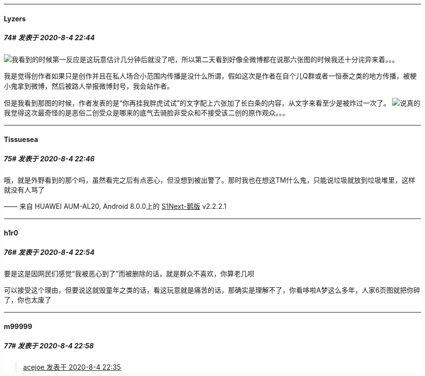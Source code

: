 
-----

####  Lyzers  
##### 74#       发表于 2020-8-4 22:44



<img src="https://static.saraba1st.com/image/smiley/face2017/002.png" referrerpolicy="no-referrer">我看到的时候第一反应是这玩意估计几分钟后就没了吧，所以第二天看到好像全微博都在说那六张图的时候我还十分诧异来着。。。

我是觉得创作者如果只是创作并且在私人场合小范围内传播是没什么所谓，假如这次是作者在自个儿Q群或者一恒泰之类的地方传播，被梗小鬼拿到微博，然后被路人举报微博封号，我会站作者。

但是我看到那图的时候，作者发表的是“你再挂我胖虎试试”的文字配上六张加了长白条的内容，从文字来看至少是被炸过一次了。
<img src="https://static.saraba1st.com/image/smiley/face2017/067.png" referrerpolicy="no-referrer">说真的我觉得这次最奇怪的是恶俗二创受众是哪来的底气去骑脸非受众和不接受该二创的原作观众。。。







-----

####  Tissuesea  
##### 75#       发表于 2020-8-4 22:46




哦，就是外野看到的那个吗，虽然看完之后有点恶心，但没想到被出警了。那时我也在想这TM什么鬼，只能说垃圾就放到垃圾堆里，这样就没有人骂了

—— 来自 HUAWEI AUM-AL20, Android 8.0.0上的 [S1Next-鹅版](https://github.com/ykrank/S1-Next/releases) v2.2.2.1







-----

####  h1r0  
##### 76#       发表于 2020-8-4 22:54




要是这是因网民们感觉“我被恶心到了”而被删除的话，就是群众不喜欢，你算老几呗

可以接受这个理由，但要说这就毁童年之类的话，看这玩意就是痛苦的话，那确实是理解不了，你看哆啦A梦这么多年，人家6页图就把你碎了，你也太废了







-----

####  m99999  
##### 77#       发表于 2020-8-4 22:58



<blockquote><a href="httphttps://bbs.saraba1st.com/2b/forum.php?mod=redirect&amp;goto=findpost&amp;pid=48319208&amp;ptid=1953108" target="_blank">acejoe 发表于 2020-8-4 22:35</a>
